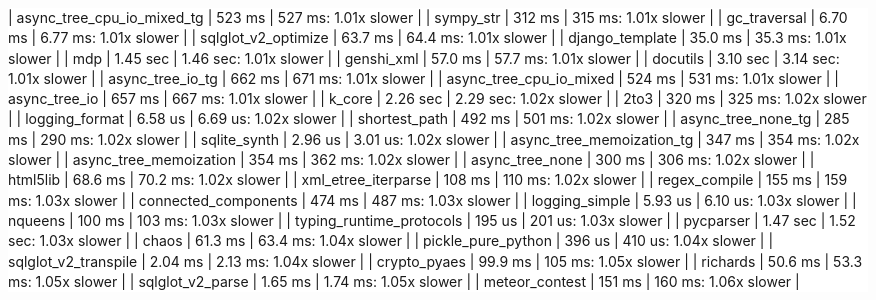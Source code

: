 | async_tree_cpu_io_mixed_tg | 523 ms                                                                      | 527 ms: 1.01x slower                                        |
| sympy_str                  | 312 ms                                                                      | 315 ms: 1.01x slower                                        |
| gc_traversal               | 6.70 ms                                                                     | 6.77 ms: 1.01x slower                                       |
| sqlglot_v2_optimize        | 63.7 ms                                                                     | 64.4 ms: 1.01x slower                                       |
| django_template            | 35.0 ms                                                                     | 35.3 ms: 1.01x slower                                       |
| mdp                        | 1.45 sec                                                                    | 1.46 sec: 1.01x slower                                      |
| genshi_xml                 | 57.0 ms                                                                     | 57.7 ms: 1.01x slower                                       |
| docutils                   | 3.10 sec                                                                    | 3.14 sec: 1.01x slower                                      |
| async_tree_io_tg           | 662 ms                                                                      | 671 ms: 1.01x slower                                        |
| async_tree_cpu_io_mixed    | 524 ms                                                                      | 531 ms: 1.01x slower                                        |
| async_tree_io              | 657 ms                                                                      | 667 ms: 1.01x slower                                        |
| k_core                     | 2.26 sec                                                                    | 2.29 sec: 1.02x slower                                      |
| 2to3                       | 320 ms                                                                      | 325 ms: 1.02x slower                                        |
| logging_format             | 6.58 us                                                                     | 6.69 us: 1.02x slower                                       |
| shortest_path              | 492 ms                                                                      | 501 ms: 1.02x slower                                        |
| async_tree_none_tg         | 285 ms                                                                      | 290 ms: 1.02x slower                                        |
| sqlite_synth               | 2.96 us                                                                     | 3.01 us: 1.02x slower                                       |
| async_tree_memoization_tg  | 347 ms                                                                      | 354 ms: 1.02x slower                                        |
| async_tree_memoization     | 354 ms                                                                      | 362 ms: 1.02x slower                                        |
| async_tree_none            | 300 ms                                                                      | 306 ms: 1.02x slower                                        |
| html5lib                   | 68.6 ms                                                                     | 70.2 ms: 1.02x slower                                       |
| xml_etree_iterparse        | 108 ms                                                                      | 110 ms: 1.02x slower                                        |
| regex_compile              | 155 ms                                                                      | 159 ms: 1.03x slower                                        |
| connected_components       | 474 ms                                                                      | 487 ms: 1.03x slower                                        |
| logging_simple             | 5.93 us                                                                     | 6.10 us: 1.03x slower                                       |
| nqueens                    | 100 ms                                                                      | 103 ms: 1.03x slower                                        |
| typing_runtime_protocols   | 195 us                                                                      | 201 us: 1.03x slower                                        |
| pycparser                  | 1.47 sec                                                                    | 1.52 sec: 1.03x slower                                      |
| chaos                      | 61.3 ms                                                                     | 63.4 ms: 1.04x slower                                       |
| pickle_pure_python         | 396 us                                                                      | 410 us: 1.04x slower                                        |
| sqlglot_v2_transpile       | 2.04 ms                                                                     | 2.13 ms: 1.04x slower                                       |
| crypto_pyaes               | 99.9 ms                                                                     | 105 ms: 1.05x slower                                        |
| richards                   | 50.6 ms                                                                     | 53.3 ms: 1.05x slower                                       |
| sqlglot_v2_parse           | 1.65 ms                                                                     | 1.74 ms: 1.05x slower                                       |
| meteor_contest             | 151 ms                                                                      | 160 ms: 1.06x slower                                        |